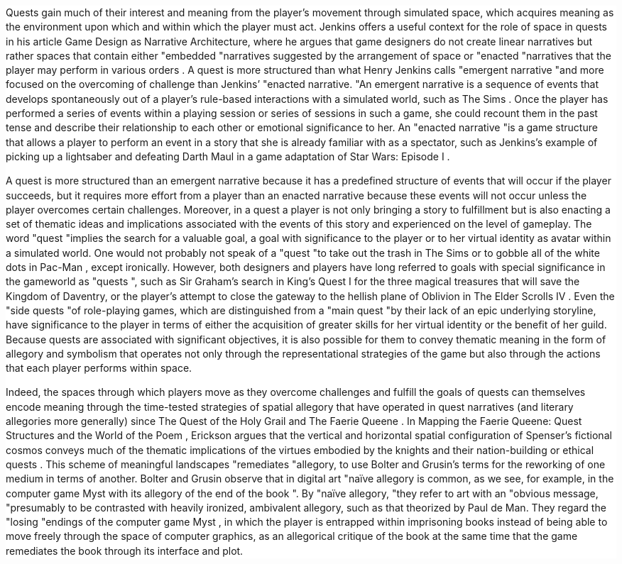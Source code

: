 
Quests gain much of their interest and meaning from the player’s movement through simulated space, which acquires meaning as the environment upon which and within which the player must act. Jenkins offers a useful context for the role of space in quests in his article Game Design as Narrative Architecture, where he argues that game designers do not create linear narratives but rather spaces that contain either "embedded "narratives suggested by the arrangement of space or "enacted "narratives that the player may perform in various orders . A quest is more structured than what Henry Jenkins calls "emergent narrative "and more focused on the overcoming of challenge than Jenkins’ "enacted narrative. "An emergent narrative is a sequence of events that develops spontaneously out of a player’s rule-based interactions with a simulated world, such as The Sims . Once the player has performed a series of events within a playing session or series of sessions in such a game, she could recount them in the past tense and describe their relationship to each other or emotional significance to her. An "enacted narrative "is a game structure that allows a player to perform an event in a story that she is already familiar with as a spectator, such as Jenkins’s example of picking up a lightsaber and defeating Darth Maul in a game adaptation of Star Wars: Episode I . 

A quest is more structured than an emergent narrative because it has a predefined structure of events that will occur if the player succeeds, but it requires more effort from a player than an enacted narrative because these events will not occur unless the player overcomes certain challenges. Moreover, in a quest a player is not only bringing a story to fulfillment but is also enacting a set of thematic ideas and implications associated with the events of this story and experienced on the level of gameplay. The word "quest "implies the search for a valuable goal, a goal with significance to the player or to her virtual identity as avatar within a simulated world. One would not probably not speak of a "quest "to take out the trash in The Sims or to gobble all of the white dots in Pac-Man , except ironically. However, both designers and players have long referred to goals with special significance in the gameworld as "quests ", such as Sir Graham’s search in King’s Quest I for the three magical treasures that will save the Kingdom of Daventry, or the player’s attempt to close the gateway to the hellish plane of Oblivion in The Elder Scrolls IV . Even the "side quests "of role-playing games, which are distinguished from a "main quest "by their lack of an epic underlying storyline, have significance to the player in terms of either the acquisition of greater skills for her virtual identity or the benefit of her guild. Because quests are associated with significant objectives, it is also possible for them to convey thematic meaning in the form of allegory and symbolism that operates not only through the representational strategies of the game but also through the actions that each player performs within space. 

Indeed, the spaces through which players move as they overcome challenges and fulfill the goals of quests can themselves encode meaning through the time-tested strategies of spatial allegory that have operated in quest narratives (and literary allegories more generally) since The Quest of the Holy Grail and The Faerie Queene . In Mapping the Faerie Queene: Quest Structures and the World of the Poem , Erickson argues that the vertical and horizontal spatial configuration of Spenser’s fictional cosmos conveys much of the thematic implications of the virtues embodied by the knights and their nation-building or ethical quests . This scheme of meaningful landscapes "remediates "allegory, to use Bolter and Grusin’s terms for the reworking of one medium in terms of another. Bolter and Grusin observe that in digital art "naïve allegory is common, as we see, for example, in the computer game Myst with its allegory of the end of the book ". By "naïve allegory, "they refer to art with an "obvious message, "presumably to be contrasted with heavily ironized, ambivalent allegory, such as that theorized by Paul de Man. They regard the "losing "endings of the computer game Myst , in which the player is entrapped within imprisoning books instead of being able to move freely through the space of computer graphics, as an allegorical critique of the book at the same time that the game remediates the book through its interface and plot. 
